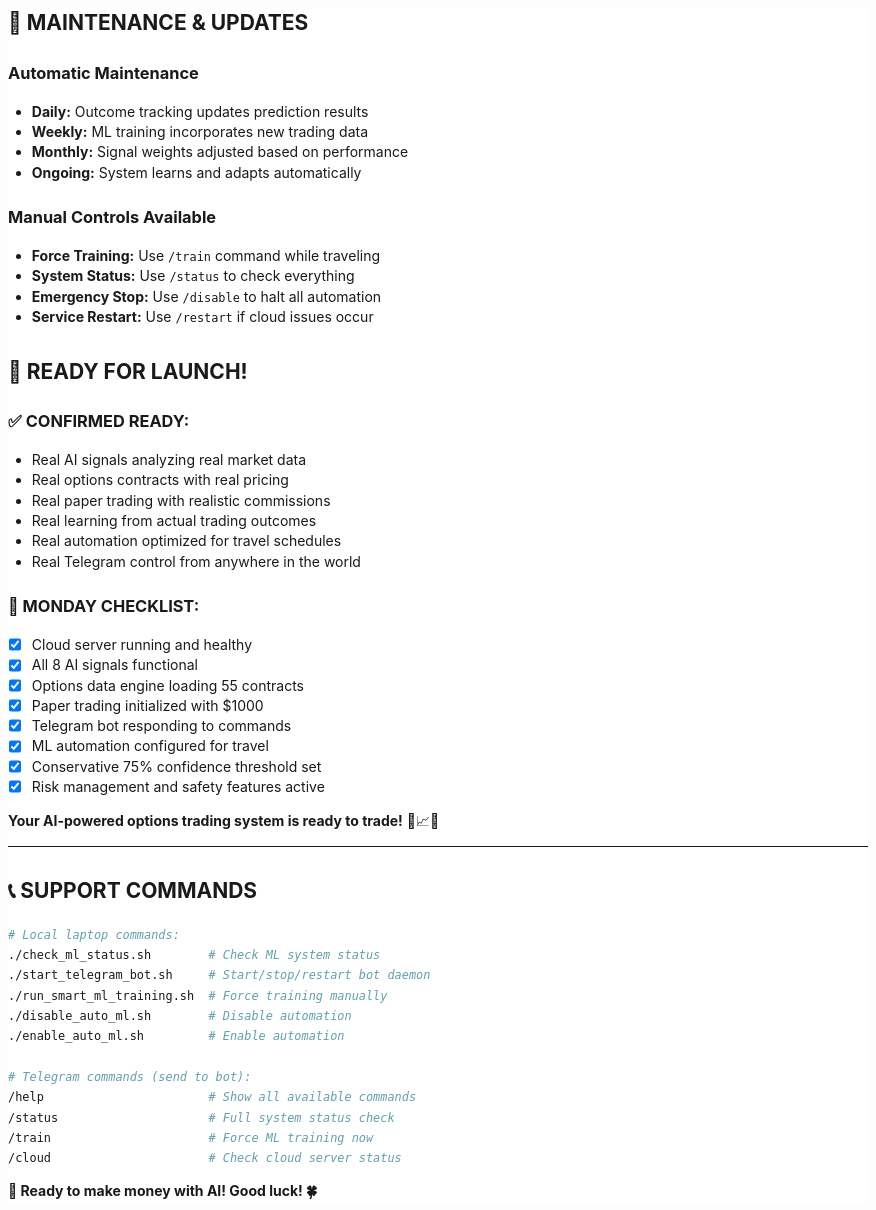## 🔧 **MAINTENANCE & UPDATES**

### **Automatic Maintenance**
- **Daily:** Outcome tracking updates prediction results
- **Weekly:** ML training incorporates new trading data
- **Monthly:** Signal weights adjusted based on performance
- **Ongoing:** System learns and adapts automatically

### **Manual Controls Available**
- **Force Training:** Use `/train` command while traveling
- **System Status:** Use `/status` to check everything
- **Emergency Stop:** Use `/disable` to halt all automation
- **Service Restart:** Use `/restart` if cloud issues occur

## 🚀 **READY FOR LAUNCH!**

### **✅ CONFIRMED READY:**
- Real AI signals analyzing real market data
- Real options contracts with real pricing
- Real paper trading with realistic commissions
- Real learning from actual trading outcomes  
- Real automation optimized for travel schedules
- Real Telegram control from anywhere in the world

### **🎯 MONDAY CHECKLIST:**
- [x] Cloud server running and healthy
- [x] All 8 AI signals functional
- [x] Options data engine loading 55 contracts
- [x] Paper trading initialized with $1000
- [x] Telegram bot responding to commands
- [x] ML automation configured for travel
- [x] Conservative 75% confidence threshold set
- [x] Risk management and safety features active

**Your AI-powered options trading system is ready to trade!** 🎯📈🤖

---

## 📞 **SUPPORT COMMANDS**

```bash
# Local laptop commands:
./check_ml_status.sh        # Check ML system status
./start_telegram_bot.sh     # Start/stop/restart bot daemon
./run_smart_ml_training.sh  # Force training manually
./disable_auto_ml.sh        # Disable automation
./enable_auto_ml.sh         # Enable automation

# Telegram commands (send to bot):
/help                       # Show all available commands
/status                     # Full system status check
/train                      # Force ML training now
/cloud                      # Check cloud server status
```

**🎉 Ready to make money with AI! Good luck! 🍀**